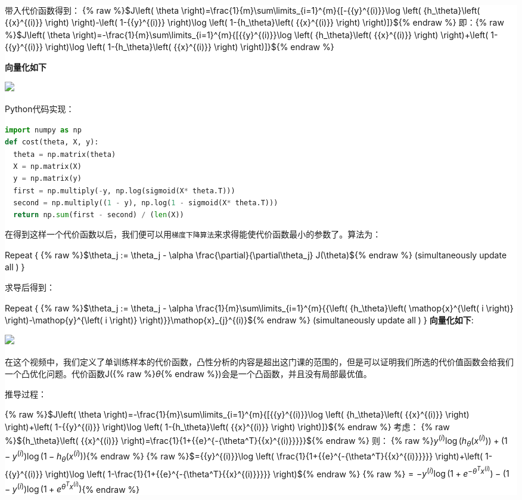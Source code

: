 带入代价函数得到：
{% raw %}$J\left( \theta  \right)=\frac{1}{m}\sum\limits_{i=1}^{m}{[-{{y}^{(i)}}\log \left( {h_\theta}\left( {{x}^{(i)}} \right) \right)-\left( 1-{{y}^{(i)}} \right)\log \left( 1-{h_\theta}\left( {{x}^{(i)}} \right) \right)]}${% endraw %}
即：{% raw %}$J\left( \theta  \right)=-\frac{1}{m}\sum\limits_{i=1}^{m}{[{{y}^{(i)}}\log \left( {h_\theta}\left( {{x}^{(i)}} \right) \right)+\left( 1-{{y}^{(i)}} \right)\log \left( 1-{h_\theta}\left( {{x}^{(i)}} \right) \right)]}${% endraw %}

**向量化如下**

![](https://raw.githubusercontent.com/fengwenhua/ImageBed/master/20181104214550.png)

Python代码实现：

```python
import numpy as np
def cost(theta, X, y):
  theta = np.matrix(theta)
  X = np.matrix(X)
  y = np.matrix(y)
  first = np.multiply(-y, np.log(sigmoid(X* theta.T)))
  second = np.multiply((1 - y), np.log(1 - sigmoid(X* theta.T)))
  return np.sum(first - second) / (len(X))
```

在得到这样一个代价函数以后，我们便可以用`梯度下降算法`来求得能使代价函数最小的参数了。算法为：

Repeat {
{% raw %}$\theta_j := \theta_j - \alpha \frac{\partial}{\partial\theta_j} J(\theta)${% endraw %}
(simultaneously update all )
}


求导后得到：

Repeat {
{% raw %}$\theta_j := \theta_j - \alpha \frac{1}{m}\sum\limits_{i=1}^{m}{{\left( {h_\theta}\left( \mathop{x}^{\left( i \right)} \right)-\mathop{y}^{\left( i \right)} \right)}}\mathop{x}_{j}^{(i)}${% endraw %}
(simultaneously update all )
}
**向量化如下**:

![](https://raw.githubusercontent.com/fengwenhua/ImageBed/master/20181104214557.png)

在这个视频中，我们定义了单训练样本的代价函数，凸性分析的内容是超出这门课的范围的，但是可以证明我们所选的代价值函数会给我们一个凸优化问题。代价函数J({% raw %}$\theta${% endraw %})会是一个凸函数，并且没有局部最优值。

推导过程：

{% raw %}$J\left( \theta  \right)=-\frac{1}{m}\sum\limits_{i=1}^{m}{[{{y}^{(i)}}\log \left( {h_\theta}\left( {{x}^{(i)}} \right) \right)+\left( 1-{{y}^{(i)}} \right)\log \left( 1-{h_\theta}\left( {{x}^{(i)}} \right) \right)]}${% endraw %}
考虑：
{% raw %}${h_\theta}\left( {{x}^{(i)}} \right)=\frac{1}{1+{{e}^{-{\theta^T}{{x}^{(i)}}}}}${% endraw %}
则：
{% raw %}${{y}^{(i)}}\log \left( {h_\theta}\left( {{x}^{(i)}} \right) \right)+\left( 1-{{y}^{(i)}} \right)\log \left( 1-{h_\theta}\left( {{x}^{(i)}} \right) \right)${% endraw %}
{% raw %}$={{y}^{(i)}}\log \left( \frac{1}{1+{{e}^{-{\theta^T}{{x}^{(i)}}}}} \right)+\left( 1-{{y}^{(i)}} \right)\log \left( 1-\frac{1}{1+{{e}^{-{\theta^T}{{x}^{(i)}}}}} \right)${% endraw %}
{% raw %}$=-{{y}^{(i)}}\log \left( 1+{{e}^{-{\theta^T}{{x}^{(i)}}}} \right)-\left( 1-{{y}^{(i)}} \right)\log \left( 1+{{e}^{{\theta^T}{{x}^{(i)}}}} \right)${% endraw %}
